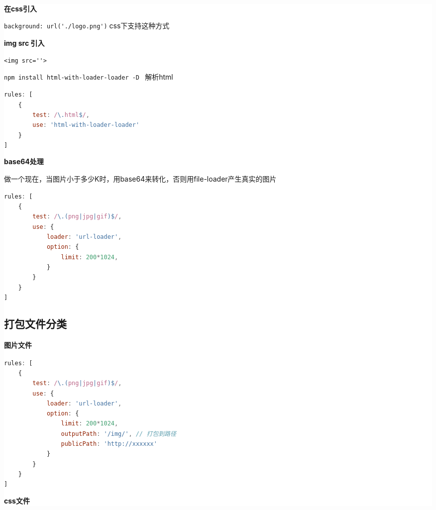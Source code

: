**在css引入** 

`background: url('./logo.png')` css下支持这种方式

**img src 引入**

`<img src=''>`

`npm install html-with-loader-loader -D `   解析html

```js
rules: [
    {
        test: /\.html$/,
        use: 'html-with-loader-loader'
    }
]
```

**base64处理**

做一个现在，当图片小于多少K时，用base64来转化，否则用file-loader产生真实的图片

```js
rules: [
    {
        test: /\.(png|jpg|gif)$/,
        use: {
            loader: 'url-loader',
            option: {
                limit: 200*1024,
            }
        }
    }
]
``` 

## 打包文件分类

**图片文件**
```js
rules: [
    {
        test: /\.(png|jpg|gif)$/,
        use: {
            loader: 'url-loader',
            option: {
                limit: 200*1024,
                outputPath: '/img/', // 打包到路径
                publicPath: 'http://xxxxxx' 
            }
        }
    }
]
``` 
**css文件**
